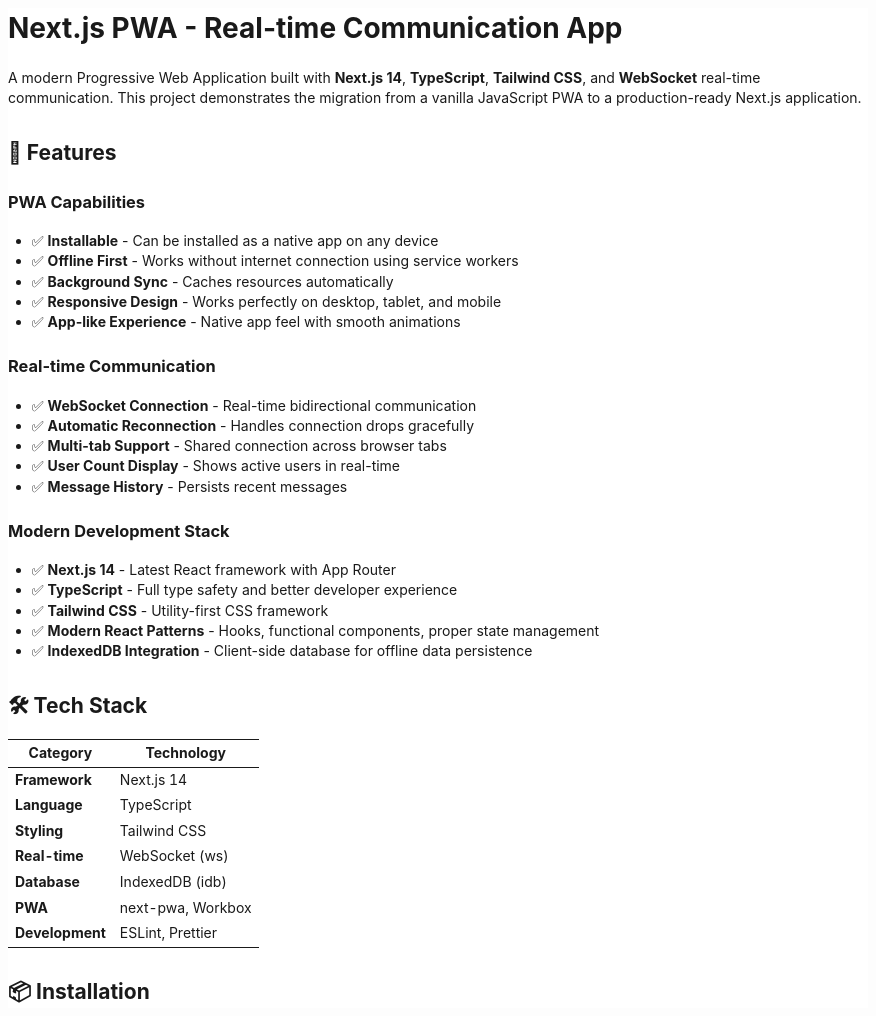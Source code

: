# Next.js PWA - Real-time Communication App

A modern Progressive Web Application built with **Next.js 14**, **TypeScript**, **Tailwind CSS**, and **WebSocket** real-time communication. This project demonstrates the migration from a vanilla JavaScript PWA to a production-ready Next.js application.

## 🚀 Features

### PWA Capabilities
- ✅ **Installable** - Can be installed as a native app on any device
- ✅ **Offline First** - Works without internet connection using service workers
- ✅ **Background Sync** - Caches resources automatically
- ✅ **Responsive Design** - Works perfectly on desktop, tablet, and mobile
- ✅ **App-like Experience** - Native app feel with smooth animations

### Real-time Communication
- ✅ **WebSocket Connection** - Real-time bidirectional communication
- ✅ **Automatic Reconnection** - Handles connection drops gracefully
- ✅ **Multi-tab Support** - Shared connection across browser tabs
- ✅ **User Count Display** - Shows active users in real-time
- ✅ **Message History** - Persists recent messages

### Modern Development Stack
- ✅ **Next.js 14** - Latest React framework with App Router
- ✅ **TypeScript** - Full type safety and better developer experience
- ✅ **Tailwind CSS** - Utility-first CSS framework
- ✅ **Modern React Patterns** - Hooks, functional components, proper state management
- ✅ **IndexedDB Integration** - Client-side database for offline data persistence

## 🛠 Tech Stack

| Category | Technology |
|----------|------------|
| **Framework** | Next.js 14 |
| **Language** | TypeScript |
| **Styling** | Tailwind CSS |
| **Real-time** | WebSocket (ws) |
| **Database** | IndexedDB (idb) |
| **PWA** | next-pwa, Workbox |
| **Development** | ESLint, Prettier |

## 📦 Installation
